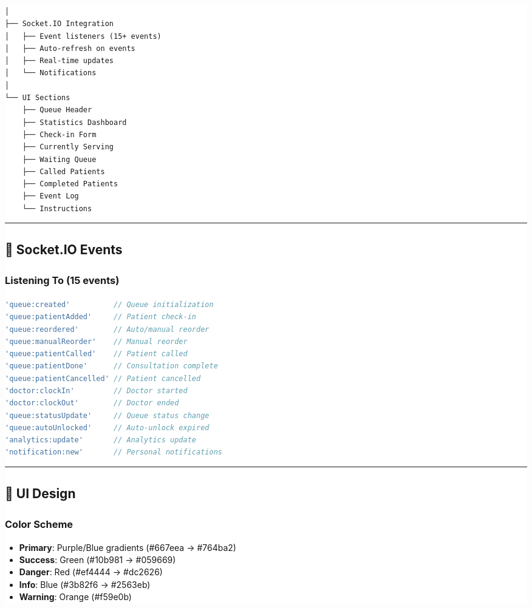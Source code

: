 ```
│
├── Socket.IO Integration
│   ├── Event listeners (15+ events)
│   ├── Auto-refresh on events
│   ├── Real-time updates
│   └── Notifications
│
└── UI Sections
    ├── Queue Header
    ├── Statistics Dashboard
    ├── Check-in Form
    ├── Currently Serving
    ├── Waiting Queue
    ├── Called Patients
    ├── Completed Patients
    ├── Event Log
    └── Instructions
```

---

## 🔌 Socket.IO Events

### Listening To (15 events)
```javascript
'queue:created'          // Queue initialization
'queue:patientAdded'     // Patient check-in
'queue:reordered'        // Auto/manual reorder
'queue:manualReorder'    // Manual reorder
'queue:patientCalled'    // Patient called
'queue:patientDone'      // Consultation complete
'queue:patientCancelled' // Patient cancelled
'doctor:clockIn'         // Doctor started
'doctor:clockOut'        // Doctor ended
'queue:statusUpdate'     // Queue status change
'queue:autoUnlocked'     // Auto-unlock expired
'analytics:update'       // Analytics update
'notification:new'       // Personal notifications
```

---

## 🎨 UI Design

### Color Scheme
- **Primary**: Purple/Blue gradients (#667eea → #764ba2)
- **Success**: Green (#10b981 → #059669)
- **Danger**: Red (#ef4444 → #dc2626)
- **Info**: Blue (#3b82f6 → #2563eb)
- **Warning**: Orange (#f59e0b)
